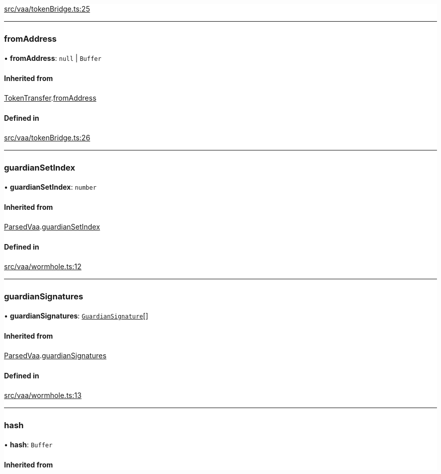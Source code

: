 [src/vaa/tokenBridge.ts:25](https://github.com/wormhole-foundation/wormhole/blob/7bc96a1e/sdk/js/src/vaa/tokenBridge.ts#L25)

___

### fromAddress

• **fromAddress**: ``null`` \| `Buffer`

#### Inherited from

[TokenTransfer](TokenTransfer.md).[fromAddress](TokenTransfer.md#fromaddress)

#### Defined in

[src/vaa/tokenBridge.ts:26](https://github.com/wormhole-foundation/wormhole/blob/7bc96a1e/sdk/js/src/vaa/tokenBridge.ts#L26)

___

### guardianSetIndex

• **guardianSetIndex**: `number`

#### Inherited from

[ParsedVaa](ParsedVaa.md).[guardianSetIndex](ParsedVaa.md#guardiansetindex)

#### Defined in

[src/vaa/wormhole.ts:12](https://github.com/wormhole-foundation/wormhole/blob/7bc96a1e/sdk/js/src/vaa/wormhole.ts#L12)

___

### guardianSignatures

• **guardianSignatures**: [`GuardianSignature`](GuardianSignature.md)[]

#### Inherited from

[ParsedVaa](ParsedVaa.md).[guardianSignatures](ParsedVaa.md#guardiansignatures)

#### Defined in

[src/vaa/wormhole.ts:13](https://github.com/wormhole-foundation/wormhole/blob/7bc96a1e/sdk/js/src/vaa/wormhole.ts#L13)

___

### hash

• **hash**: `Buffer`

#### Inherited from
